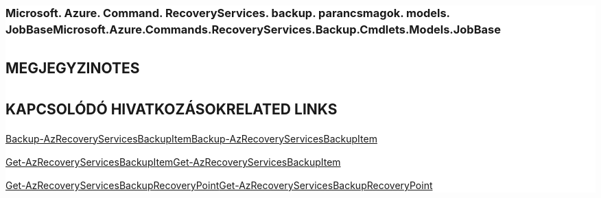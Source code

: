 ### <span data-ttu-id="7e47b-222">Microsoft. Azure. Command. RecoveryServices. backup. parancsmagok. models. JobBase</span><span class="sxs-lookup"><span data-stu-id="7e47b-222">Microsoft.Azure.Commands.RecoveryServices.Backup.Cmdlets.Models.JobBase</span></span>

## <span data-ttu-id="7e47b-223">MEGJEGYZI</span><span class="sxs-lookup"><span data-stu-id="7e47b-223">NOTES</span></span>

## <span data-ttu-id="7e47b-224">KAPCSOLÓDÓ HIVATKOZÁSOK</span><span class="sxs-lookup"><span data-stu-id="7e47b-224">RELATED LINKS</span></span>

[<span data-ttu-id="7e47b-225">Backup-AzRecoveryServicesBackupItem</span><span class="sxs-lookup"><span data-stu-id="7e47b-225">Backup-AzRecoveryServicesBackupItem</span></span>](./Backup-AzRecoveryServicesBackupItem.md)

[<span data-ttu-id="7e47b-226">Get-AzRecoveryServicesBackupItem</span><span class="sxs-lookup"><span data-stu-id="7e47b-226">Get-AzRecoveryServicesBackupItem</span></span>](./Get-AzRecoveryServicesBackupItem.md)

[<span data-ttu-id="7e47b-227">Get-AzRecoveryServicesBackupRecoveryPoint</span><span class="sxs-lookup"><span data-stu-id="7e47b-227">Get-AzRecoveryServicesBackupRecoveryPoint</span></span>](./Get-AzRecoveryServicesBackupRecoveryPoint.md)
